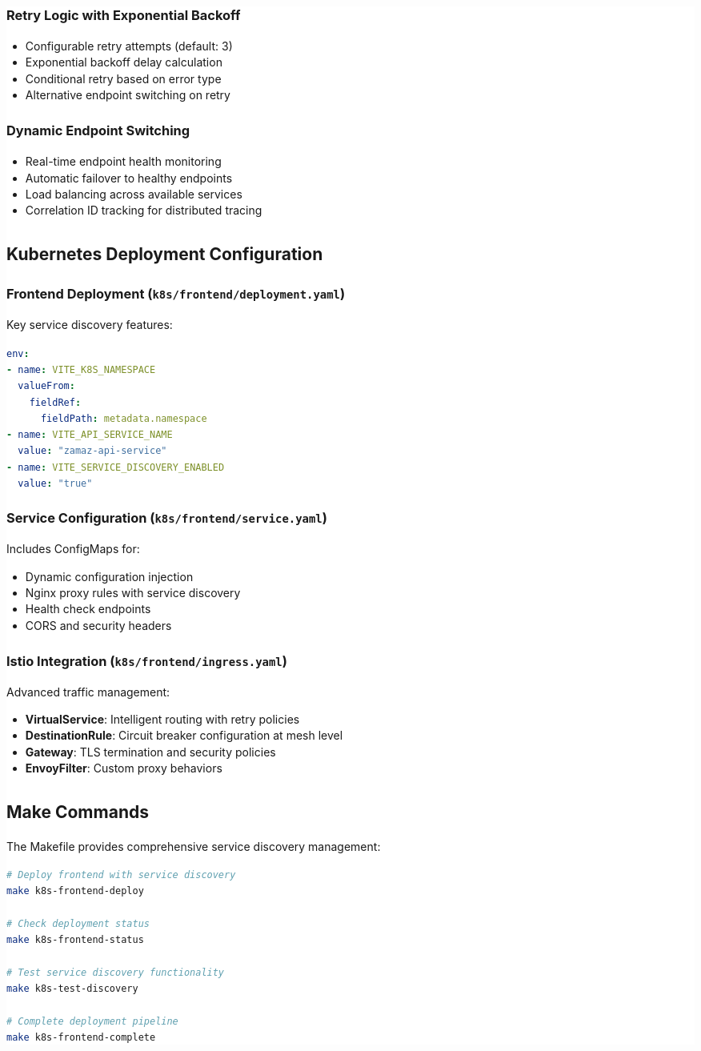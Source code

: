 ### Retry Logic with Exponential Backoff
- Configurable retry attempts (default: 3)
- Exponential backoff delay calculation
- Conditional retry based on error type
- Alternative endpoint switching on retry

### Dynamic Endpoint Switching
- Real-time endpoint health monitoring
- Automatic failover to healthy endpoints
- Load balancing across available services
- Correlation ID tracking for distributed tracing

## Kubernetes Deployment Configuration

### Frontend Deployment (`k8s/frontend/deployment.yaml`)

Key service discovery features:

```yaml
env:
- name: VITE_K8S_NAMESPACE
  valueFrom:
    fieldRef:
      fieldPath: metadata.namespace
- name: VITE_API_SERVICE_NAME
  value: "zamaz-api-service"
- name: VITE_SERVICE_DISCOVERY_ENABLED
  value: "true"
```

### Service Configuration (`k8s/frontend/service.yaml`)

Includes ConfigMaps for:
- Dynamic configuration injection
- Nginx proxy rules with service discovery
- Health check endpoints
- CORS and security headers

### Istio Integration (`k8s/frontend/ingress.yaml`)

Advanced traffic management:
- **VirtualService**: Intelligent routing with retry policies
- **DestinationRule**: Circuit breaker configuration at mesh level
- **Gateway**: TLS termination and security policies
- **EnvoyFilter**: Custom proxy behaviors

## Make Commands

The Makefile provides comprehensive service discovery management:

```bash
# Deploy frontend with service discovery
make k8s-frontend-deploy

# Check deployment status
make k8s-frontend-status

# Test service discovery functionality
make k8s-test-discovery

# Complete deployment pipeline
make k8s-frontend-complete
```
